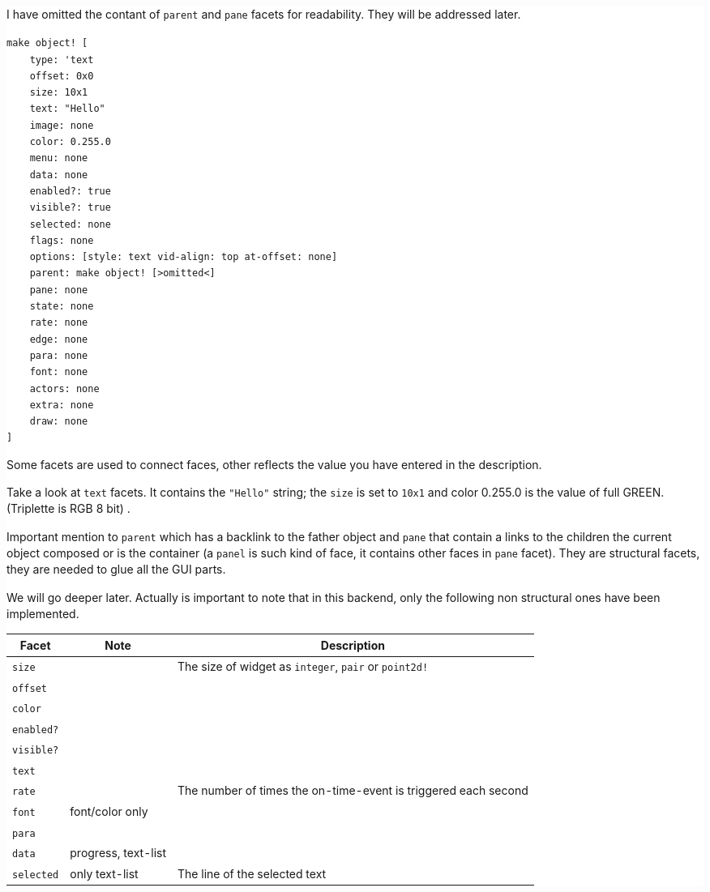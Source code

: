 I have omitted the contant of `parent` and `pane` facets for readability. They will be addressed later.

```
make object! [
    type: 'text
    offset: 0x0
    size: 10x1
    text: "Hello"
    image: none
    color: 0.255.0
    menu: none
    data: none
    enabled?: true
    visible?: true
    selected: none
    flags: none
    options: [style: text vid-align: top at-offset: none]
    parent: make object! [>omitted<]
    pane: none
    state: none
    rate: none
    edge: none
    para: none
    font: none
    actors: none
    extra: none
    draw: none
]
```

Some facets are used to connect faces, other reflects the value you have entered in the description.

Take a look at `text` facets. It contains the  `"Hello"` string; the `size` is set to `10x1` and color 0.255.0 is the value of full GREEN. (Triplette is RGB 8 bit) .

Important mention to `parent` which has a backlink to the father object and `pane` that contain a links to the children the current object composed or is the container (a `panel` is such kind of face, it contains other faces in `pane` facet). They  are structural facets, they are needed to glue all the GUI parts.



We will go deeper later. Actually is important to note that in this backend, only the following non structural ones have been implemented.

| Facet      | Note                | Description                                                  |
| ---------- | ------------------- | ------------------------------------------------------------ |
| `size`     |                     | The size of widget as `integer`, `pair` or `point2d!`        |
| `offset`   |                     |                                                              |
| `color`    |                     |                                                              |
| `enabled?` |                     |                                                              |
| `visible?` |                     |                                                              |
| `text`     |                     |                                                              |
| `rate`     |                     | The number of times the on-time-event is triggered each second |
| `font`     | font/color only     |                                                              |
| `para`     |                     |                                                              |
| `data`     | progress, text-list |                                                              |
| `selected` | only text-list      | The line of the selected text                                |